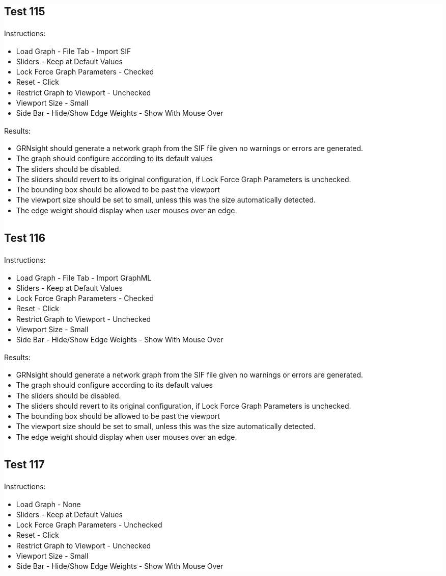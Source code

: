 ## Test 115
Instructions:
- Load Graph - File Tab - Import SIF
- Sliders - Keep at Default Values
- Lock Force Graph Parameters - Checked
- Reset - Click
- Restrict Graph to Viewport - Unchecked
- Viewport Size - Small
- Side Bar - Hide/Show Edge Weights - Show With Mouse Over

Results:
- GRNsight should generate a network graph from the SIF file given no warnings or errors are generated.
- The graph should configure according to its default values
- The sliders should be disabled.
- The sliders should revert to its original configuration, if Lock Force Graph Parameters is unchecked.
- The bounding box should be allowed to be past the viewport
- The viewport size should be set to small, unless this was the size automatically detected.
- The edge weight should display when user mouses over an edge.

## Test 116
Instructions:
- Load Graph - File Tab - Import GraphML
- Sliders - Keep at Default Values
- Lock Force Graph Parameters - Checked
- Reset - Click
- Restrict Graph to Viewport - Unchecked
- Viewport Size - Small
- Side Bar - Hide/Show Edge Weights - Show With Mouse Over

Results:
- GRNsight should generate a network graph from the SIF file given no warnings or errors are generated.
- The graph should configure according to its default values
- The sliders should be disabled.
- The sliders should revert to its original configuration, if Lock Force Graph Parameters is unchecked.
- The bounding box should be allowed to be past the viewport
- The viewport size should be set to small, unless this was the size automatically detected.
- The edge weight should display when user mouses over an edge.

## Test 117
Instructions:
- Load Graph - None
- Sliders - Keep at Default Values
- Lock Force Graph Parameters - Unchecked
- Reset - Click
- Restrict Graph to Viewport - Unchecked
- Viewport Size - Small
- Side Bar - Hide/Show Edge Weights - Show With Mouse Over
